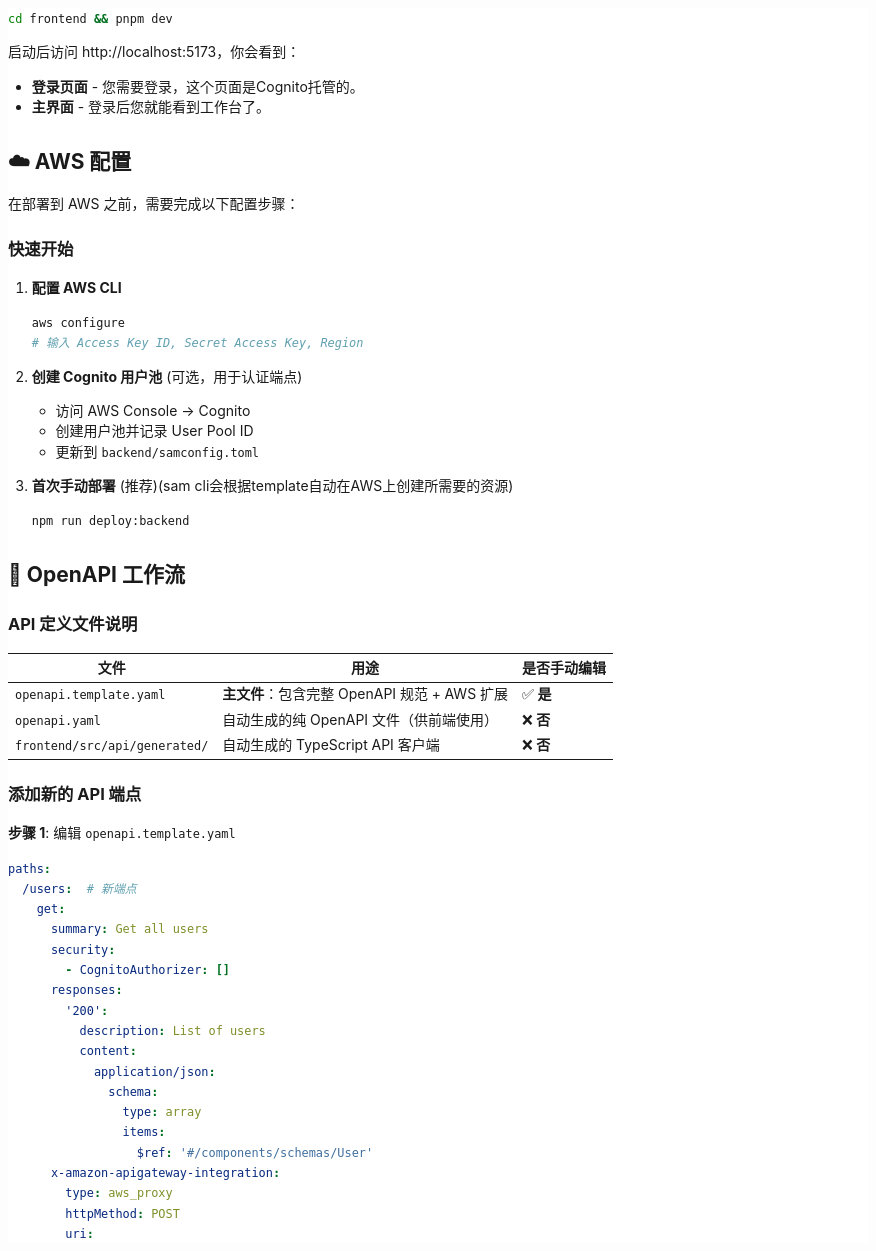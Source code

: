 ```bash
cd frontend && pnpm dev
```

启动后访问 http://localhost:5173，你会看到：
- **登录页面** - 您需要登录，这个页面是Cognito托管的。
- **主界面** - 登录后您就能看到工作台了。

## ☁️ AWS 配置

在部署到 AWS 之前，需要完成以下配置步骤：

### 快速开始

1. **配置 AWS CLI**
   ```bash
   aws configure
   # 输入 Access Key ID, Secret Access Key, Region
   ```

2. **创建 Cognito 用户池** (可选，用于认证端点)
   - 访问 AWS Console → Cognito
   - 创建用户池并记录 User Pool ID
   - 更新到 `backend/samconfig.toml`

3. **首次手动部署** (推荐)(sam cli会根据template自动在AWS上创建所需要的资源)
   ```bash
   npm run deploy:backend
   ```


## 📝 OpenAPI 工作流

### API 定义文件说明

| 文件 | 用途 | 是否手动编辑 |
|------|------|------------|
| `openapi.template.yaml` | **主文件**：包含完整 OpenAPI 规范 + AWS 扩展 | ✅ **是** |
| `openapi.yaml` | 自动生成的纯 OpenAPI 文件（供前端使用） | ❌ **否** |
| `frontend/src/api/generated/` | 自动生成的 TypeScript API 客户端 | ❌ **否** |

### 添加新的 API 端点

**步骤 1**: 编辑 `openapi.template.yaml`

```yaml
paths:
  /users:  # 新端点
    get:
      summary: Get all users
      security:
        - CognitoAuthorizer: []
      responses:
        '200':
          description: List of users
          content:
            application/json:
              schema:
                type: array
                items:
                  $ref: '#/components/schemas/User'
      x-amazon-apigateway-integration:
        type: aws_proxy
        httpMethod: POST
        uri:
```